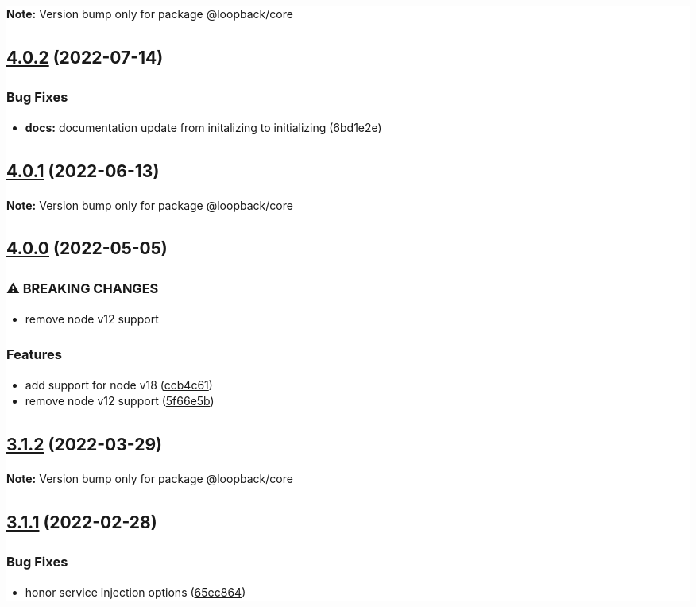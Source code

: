 **Note:** Version bump only for package @loopback/core

## [4.0.2](https://github.com/loopbackio/loopback-next/compare/@loopback/core@4.0.1...@loopback/core@4.0.2) (2022-07-14)

### Bug Fixes

- **docs:** documentation update from initalizing to initializing
  ([6bd1e2e](https://github.com/loopbackio/loopback-next/commit/6bd1e2ee21ac98e65f83f8bab664c6ad5ccac485))

## [4.0.1](https://github.com/loopbackio/loopback-next/compare/@loopback/core@4.0.0...@loopback/core@4.0.1) (2022-06-13)

**Note:** Version bump only for package @loopback/core

## [4.0.0](https://github.com/loopbackio/loopback-next/compare/@loopback/core@3.1.2...@loopback/core@4.0.0) (2022-05-05)

### ⚠ BREAKING CHANGES

- remove node v12 support

### Features

- add support for node v18
  ([ccb4c61](https://github.com/loopbackio/loopback-next/commit/ccb4c61307d94ab7bb07a19c547dfc4fa7d388a8))
- remove node v12 support
  ([5f66e5b](https://github.com/loopbackio/loopback-next/commit/5f66e5bd288ba806b3aa6550fc29c5009de8b60d))

## [3.1.2](https://github.com/loopbackio/loopback-next/compare/@loopback/core@3.1.1...@loopback/core@3.1.2) (2022-03-29)

**Note:** Version bump only for package @loopback/core

## [3.1.1](https://github.com/loopbackio/loopback-next/compare/@loopback/core@3.1.0...@loopback/core@3.1.1) (2022-02-28)

### Bug Fixes

- honor service injection options
  ([65ec864](https://github.com/loopbackio/loopback-next/commit/65ec8643682b4aa444657ffa32b6c692e48e82f2))
